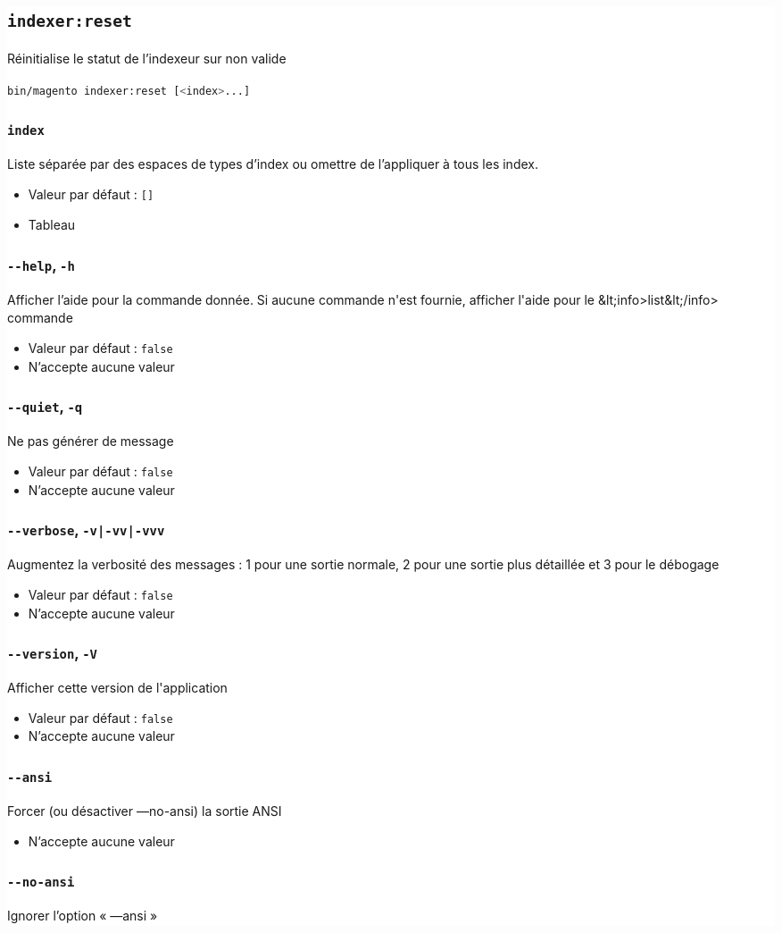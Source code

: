 
## `indexer:reset`

Réinitialise le statut de l’indexeur sur non valide

```bash
bin/magento indexer:reset [<index>...]
```


### `index`

Liste séparée par des espaces de types d’index ou omettre de l’appliquer à tous les index.

- Valeur par défaut : `[]`

- Tableau

### `--help`, `-h`

Afficher l’aide pour la commande donnée. Si aucune commande n&#39;est fournie, afficher l&#39;aide pour le \&lt;info>list\&lt;/info> commande

- Valeur par défaut : `false`
- N’accepte aucune valeur

### `--quiet`, `-q`

Ne pas générer de message

- Valeur par défaut : `false`
- N’accepte aucune valeur

### `--verbose`, `-v|-vv|-vvv`

Augmentez la verbosité des messages : 1 pour une sortie normale, 2 pour une sortie plus détaillée et 3 pour le débogage

- Valeur par défaut : `false`
- N’accepte aucune valeur

### `--version`, `-V`

Afficher cette version de l&#39;application

- Valeur par défaut : `false`
- N’accepte aucune valeur

### `--ansi`

Forcer (ou désactiver —no-ansi) la sortie ANSI

- N’accepte aucune valeur

### `--no-ansi`

Ignorer l’option « —ansi »

